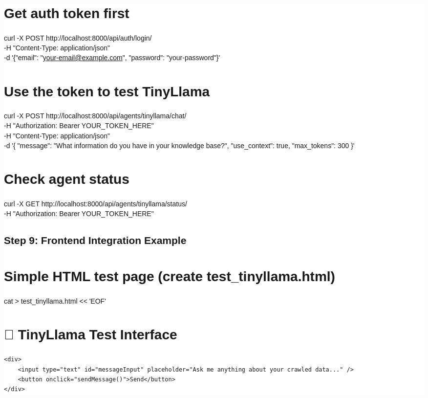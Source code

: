 # Get auth token first

curl -X POST http://localhost:8000/api/auth/login/ \
 -H "Content-Type: application/json" \
 -d '{"email": "your-email@example.com", "password": "your-password"}'

# Use the token to test TinyLlama

curl -X POST http://localhost:8000/api/agents/tinyllama/chat/ \
 -H "Authorization: Bearer YOUR_TOKEN_HERE" \
 -H "Content-Type: application/json" \
 -d '{
"message": "What information do you have in your knowledge base?",
"use_context": true,
"max_tokens": 300
}'

# Check agent status

curl -X GET http://localhost:8000/api/agents/tinyllama/status/ \
 -H "Authorization: Bearer YOUR_TOKEN_HERE"

## Step 9: Frontend Integration Example

# Simple HTML test page (create test_tinyllama.html)

cat > test_tinyllama.html << 'EOF'

<!DOCTYPE html>
<html>
<head>
    <title>TinyLlama Test</title>
    <style>
        body { font-family: Arial, sans-serif; max-width: 800px; margin: 0 auto; padding: 20px; }
        .chat-container { border: 1px solid #ddd; padding: 20px; margin: 20px 0; }
        .message { margin: 10px 0; padding: 10px; border-radius: 5px; }
        .user { background: #e3f2fd; }
        .agent { background: #f3e5f5; }
        input, button { padding: 10px; margin: 5px; }
        #messageInput { width: 70%; }
    </style>
</head>
<body>
    <h1>🤖 TinyLlama Test Interface</h1>
    
    <div>
        <input type="text" id="messageInput" placeholder="Ask me anything about your crawled data..." />
        <button onclick="sendMessage()">Send</button>
    </div>
    